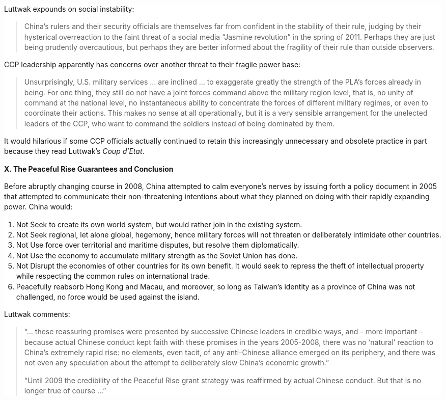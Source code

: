Luttwak expounds on social instability:

> China’s rulers and their security officials are themselves far from
> confident in the stability of their rule, judging by their hysterical
> overreaction to the faint threat of a social media “Jasmine
> revolution” in the spring of 2011. Perhaps they are just being
> prudently overcautious, but perhaps they are better informed about the
> fragility of their rule than outside observers.

CCP leadership apparently has concerns over another threat to their
fragile power base:

> Unsurprisingly, U.S. military services … are inclined … to exaggerate
> greatly the strength of the PLA’s forces already in being. For one
> thing, they still do not have a joint forces command above the
> military region level, that is, no unity of command at the national
> level, no instantaneous ability to concentrate the forces of different
> military regimes, or even to coordinate their actions. This makes no
> sense at all operationally, but it is a very sensible arrangement for
> the unelected leaders of the CCP, who want to command the soldiers
> instead of being dominated by them.

It would hilarious if some CCP officials actually continued to retain
this increasingly unnecessary and obsolete practice in part because they
read Luttwak’s *Coup d’Etat*.

**X. The Peaceful Rise Guarantees and Conclusion**

Before abruptly changing course in 2008, China attempted to calm
everyone’s nerves by issuing forth a policy document in 2005 that
attempted to communicate their non-threatening intentions about what
they planned on doing with their rapidly expanding power. China would:

1.  Not Seek to create its own world system, but would rather join in
    the existing system.
2.  Not Seek regional, let alone global, hegemony, hence military forces
    will not threaten or deliberately intimidate other countries.
3.  Not Use force over territorial and maritime disputes, but resolve
    them diplomatically.
4.  Not Use the economy to accumulate military strength as the Soviet
    Union has done.
5.  Not Disrupt the economies of other countries for its own benefit. It
    would seek to repress the theft of intellectual property while
    respecting the common rules on international trade.
6.  Peacefully reabsorb Hong Kong and Macau, and moreover, so long as
    Taiwan’s identity as a province of China was not challenged, no
    force would be used against the island.

Luttwak comments:

> “… these reassuring promises were presented by successive Chinese
> leaders in credible ways, and – more important – because actual
> Chinese conduct kept faith with these promises in the years 2005-2008,
> there was no ‘natural’ reaction to China’s extremely rapid rise: no
> elements, even tacit, of any anti-Chinese alliance emerged on its
> periphery, and there was not even any speculation about the attempt to
> deliberately slow China’s economic growth.”
>
> “Until 2009 the credibility of the Peaceful Rise grant strategy was
> reaffirmed by actual Chinese conduct. But that is no longer true of
> course …”
